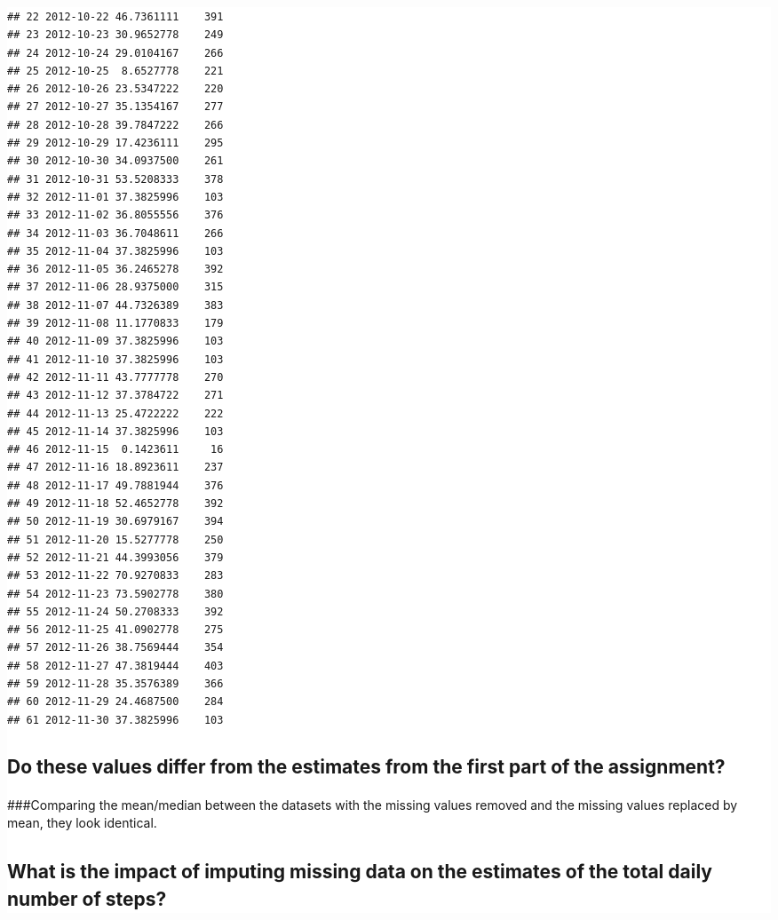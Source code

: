 ```
## 22 2012-10-22 46.7361111    391
## 23 2012-10-23 30.9652778    249
## 24 2012-10-24 29.0104167    266
## 25 2012-10-25  8.6527778    221
## 26 2012-10-26 23.5347222    220
## 27 2012-10-27 35.1354167    277
## 28 2012-10-28 39.7847222    266
## 29 2012-10-29 17.4236111    295
## 30 2012-10-30 34.0937500    261
## 31 2012-10-31 53.5208333    378
## 32 2012-11-01 37.3825996    103
## 33 2012-11-02 36.8055556    376
## 34 2012-11-03 36.7048611    266
## 35 2012-11-04 37.3825996    103
## 36 2012-11-05 36.2465278    392
## 37 2012-11-06 28.9375000    315
## 38 2012-11-07 44.7326389    383
## 39 2012-11-08 11.1770833    179
## 40 2012-11-09 37.3825996    103
## 41 2012-11-10 37.3825996    103
## 42 2012-11-11 43.7777778    270
## 43 2012-11-12 37.3784722    271
## 44 2012-11-13 25.4722222    222
## 45 2012-11-14 37.3825996    103
## 46 2012-11-15  0.1423611     16
## 47 2012-11-16 18.8923611    237
## 48 2012-11-17 49.7881944    376
## 49 2012-11-18 52.4652778    392
## 50 2012-11-19 30.6979167    394
## 51 2012-11-20 15.5277778    250
## 52 2012-11-21 44.3993056    379
## 53 2012-11-22 70.9270833    283
## 54 2012-11-23 73.5902778    380
## 55 2012-11-24 50.2708333    392
## 56 2012-11-25 41.0902778    275
## 57 2012-11-26 38.7569444    354
## 58 2012-11-27 47.3819444    403
## 59 2012-11-28 35.3576389    366
## 60 2012-11-29 24.4687500    284
## 61 2012-11-30 37.3825996    103
```

## Do these values differ from the estimates from the first part of the assignment?

###Comparing the mean/median between the datasets with the missing values removed and the missing values replaced by mean, they look identical. 


## What is the impact of imputing missing data on the estimates of the total daily number of steps?
